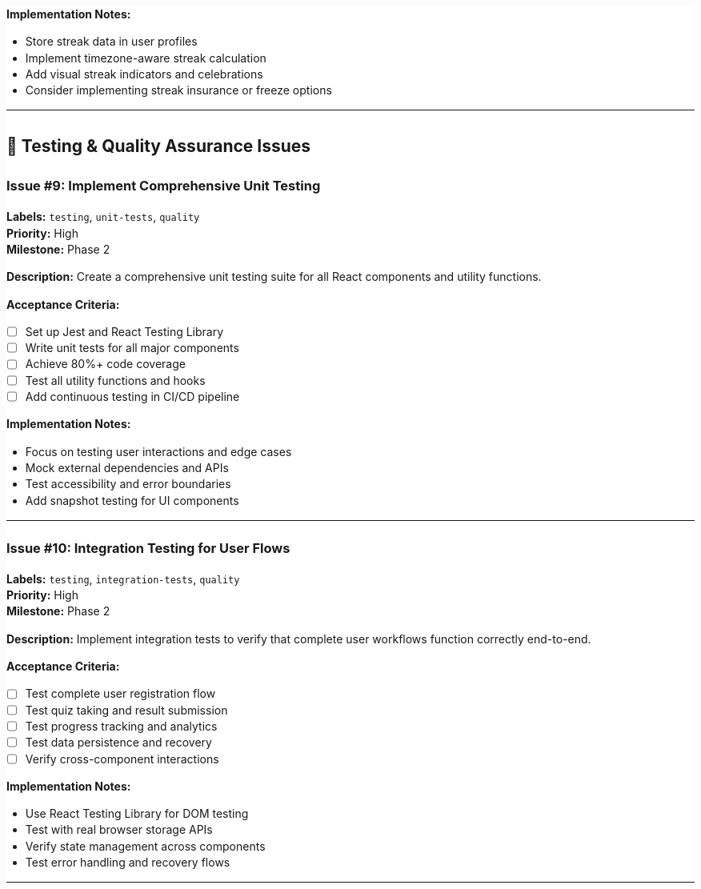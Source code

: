 **Implementation Notes:**
- Store streak data in user profiles
- Implement timezone-aware streak calculation
- Add visual streak indicators and celebrations
- Consider implementing streak insurance or freeze options

---

## 🧪 Testing & Quality Assurance Issues

### Issue #9: Implement Comprehensive Unit Testing
**Labels:** `testing`, `unit-tests`, `quality`  
**Priority:** High  
**Milestone:** Phase 2

**Description:**
Create a comprehensive unit testing suite for all React components and utility functions.

**Acceptance Criteria:**
- [ ] Set up Jest and React Testing Library
- [ ] Write unit tests for all major components
- [ ] Achieve 80%+ code coverage
- [ ] Test all utility functions and hooks
- [ ] Add continuous testing in CI/CD pipeline

**Implementation Notes:**
- Focus on testing user interactions and edge cases
- Mock external dependencies and APIs
- Test accessibility and error boundaries
- Add snapshot testing for UI components

---

### Issue #10: Integration Testing for User Flows
**Labels:** `testing`, `integration-tests`, `quality`  
**Priority:** High  
**Milestone:** Phase 2

**Description:**
Implement integration tests to verify that complete user workflows function correctly end-to-end.

**Acceptance Criteria:**
- [ ] Test complete user registration flow
- [ ] Test quiz taking and result submission
- [ ] Test progress tracking and analytics
- [ ] Test data persistence and recovery
- [ ] Verify cross-component interactions

**Implementation Notes:**
- Use React Testing Library for DOM testing
- Test with real browser storage APIs
- Verify state management across components
- Test error handling and recovery flows

---